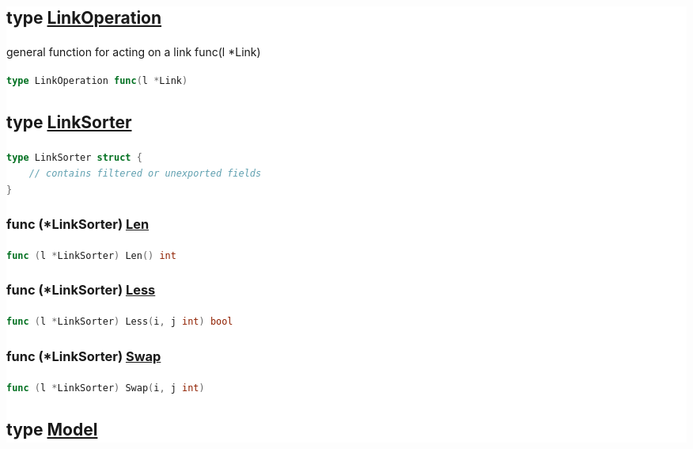 <a name="LinkOperation"></a>
## type [LinkOperation](<https://github.com/nlatham1999/go-agent/blob/main/model/types.go#L7>)

general function for acting on a link func\(l \*Link\)

```go
type LinkOperation func(l *Link)
```

<a name="LinkSorter"></a>
## type [LinkSorter](<https://github.com/nlatham1999/go-agent/blob/main/model/types.go#L41-L45>)



```go
type LinkSorter struct {
    // contains filtered or unexported fields
}
```

<a name="LinkSorter.Len"></a>
### func \(\*LinkSorter\) [Len](<https://github.com/nlatham1999/go-agent/blob/main/model/types.go#L47>)

```go
func (l *LinkSorter) Len() int
```



<a name="LinkSorter.Less"></a>
### func \(\*LinkSorter\) [Less](<https://github.com/nlatham1999/go-agent/blob/main/model/types.go#L51>)

```go
func (l *LinkSorter) Less(i, j int) bool
```



<a name="LinkSorter.Swap"></a>
### func \(\*LinkSorter\) [Swap](<https://github.com/nlatham1999/go-agent/blob/main/model/types.go#L58>)

```go
func (l *LinkSorter) Swap(i, j int)
```



<a name="Model"></a>
## type [Model](<https://github.com/nlatham1999/go-agent/blob/main/model/model.go#L13-L51>)

